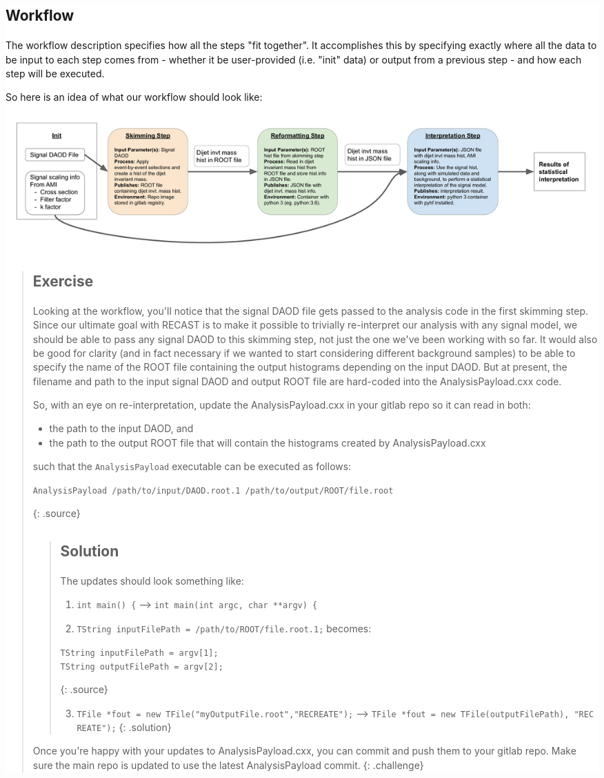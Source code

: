 ## Workflow

The workflow description specifies how all the steps "fit together". It accomplishes this by specifying exactly where all the data to be input to each step comes from - whether it be user-provided (i.e. "init" data) or output from a previous step - and how each step will be executed.

So here is an idea of what our workflow should look like:

<img src="../fig/Workflow.png" alt="Workflow" style="width:1200px"> 

> ## Exercise
> Looking at the workflow, you'll notice that the signal DAOD file gets passed to the analysis code in the first skimming step. Since our ultimate goal with RECAST is to make it possible to trivially re-interpret our analysis with any signal model, we should be able to pass any signal DAOD to this skimming step, not just the one we've been working with so far. It would also be good for clarity (and in fact necessary if we wanted to start considering different background samples) to be able to specify the name of the ROOT file containing the output histograms depending on the input DAOD. But at present, the filename and path to the input signal DAOD and output ROOT file are hard-coded into the AnalysisPayload.cxx code. 
>
> So, with an eye on re-interpretation, update the AnalysisPayload.cxx in your gitlab repo so it can read in both:
> * the path to the input DAOD, and 
> * the path to the output ROOT file that will contain the histograms created by AnalysisPayload.cxx
> 
> such that the `AnalysisPayload` executable can be executed as follows:
> ~~~
> AnalysisPayload /path/to/input/DAOD.root.1 /path/to/output/ROOT/file.root
> ~~~
> {: .source}
> > ## Solution
> > The updates should look something like:
> > 
> > 1. `int main() {` --> `int main(int argc, char **argv) {`
> > 
> > 2. `TString inputFilePath = /path/to/ROOT/file.root.1;` becomes:
> > ~~~
> > TString inputFilePath = argv[1];
> > TString outputFilePath = argv[2];
> > ~~~
> > {: .source}
> > 
> > 3. `TFile *fout = new TFile("myOutputFile.root","RECREATE");` --> `TFile *fout = new TFile(outputFilePath), "RECREATE");`
> {: .solution}
> 
> Once you're happy with your updates to AnalysisPayload.cxx, you can commit and push them to your gitlab repo. Make sure the main repo is updated to use the latest AnalysisPayload commit.
{: .challenge}
